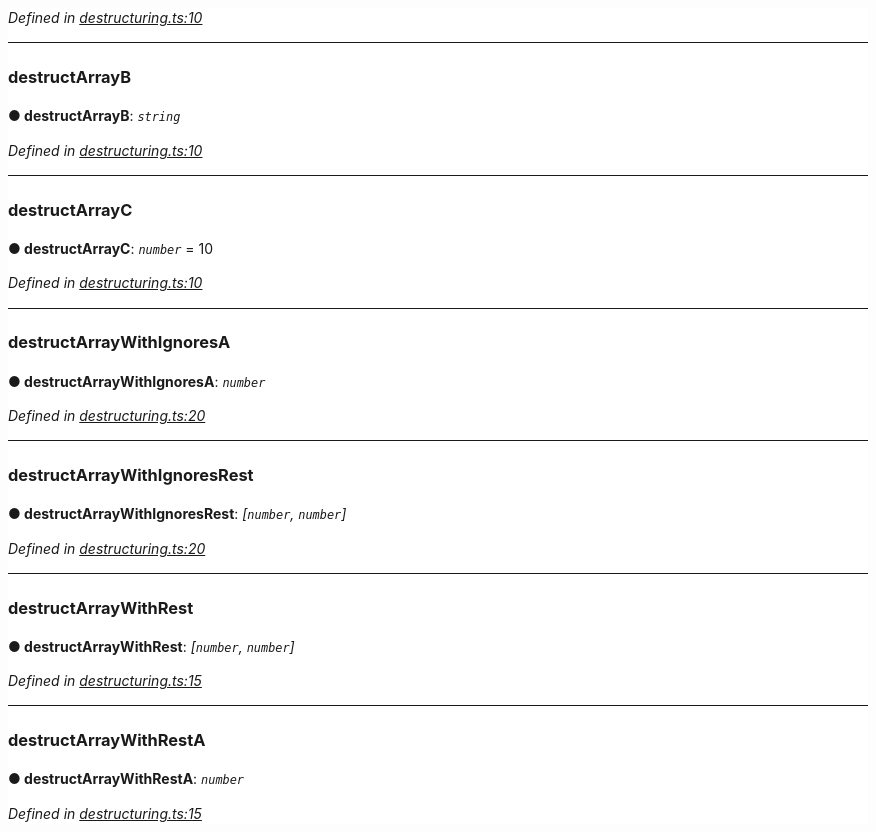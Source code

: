 *Defined in [destructuring.ts:10](https://bitbucket.org/owner/repository_name/src/master/destructuring.ts?fileviewer&amp;#x3D;file-view-default#destructuring.ts-10)*

___

###  destructArrayB

**● destructArrayB**: *`string`*

*Defined in [destructuring.ts:10](https://bitbucket.org/owner/repository_name/src/master/destructuring.ts?fileviewer&amp;#x3D;file-view-default#destructuring.ts-10)*

___

###  destructArrayC

**● destructArrayC**: *`number`* = 10

*Defined in [destructuring.ts:10](https://bitbucket.org/owner/repository_name/src/master/destructuring.ts?fileviewer&amp;#x3D;file-view-default#destructuring.ts-10)*

___

###  destructArrayWithIgnoresA

**● destructArrayWithIgnoresA**: *`number`*

*Defined in [destructuring.ts:20](https://bitbucket.org/owner/repository_name/src/master/destructuring.ts?fileviewer&amp;#x3D;file-view-default#destructuring.ts-20)*

___

###  destructArrayWithIgnoresRest

**● destructArrayWithIgnoresRest**: *[`number`, `number`]*

*Defined in [destructuring.ts:20](https://bitbucket.org/owner/repository_name/src/master/destructuring.ts?fileviewer&amp;#x3D;file-view-default#destructuring.ts-20)*

___

###  destructArrayWithRest

**● destructArrayWithRest**: *[`number`, `number`]*

*Defined in [destructuring.ts:15](https://bitbucket.org/owner/repository_name/src/master/destructuring.ts?fileviewer&amp;#x3D;file-view-default#destructuring.ts-15)*

___

###  destructArrayWithRestA

**● destructArrayWithRestA**: *`number`*

*Defined in [destructuring.ts:15](https://bitbucket.org/owner/repository_name/src/master/destructuring.ts?fileviewer&amp;#x3D;file-view-default#destructuring.ts-15)*
